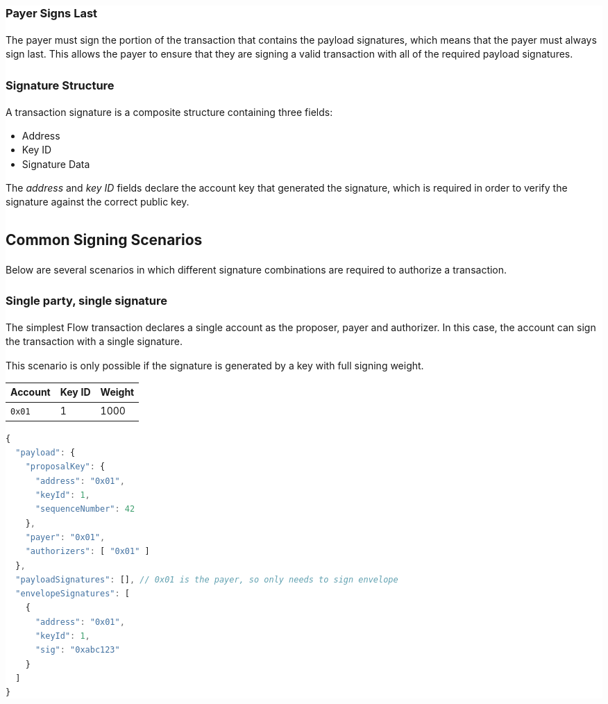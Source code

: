 ### Payer Signs Last

The payer must sign the portion of the transaction that contains the payload signatures, 
which means that the payer must always sign last. This allows the payer to ensure that 
they are signing a valid transaction with all of the required payload signatures.

### Signature Structure

A transaction signature is a composite structure containing three fields:

- Address
- Key ID
- Signature Data

The _address_ and _key ID_ fields declare the account key that generated the signature, 
which is required in order to verify the signature against the correct public key.

## Common Signing Scenarios

Below are several scenarios in which different signature combinations are 
required to authorize a transaction.

### Single party, single signature

The simplest Flow transaction declares a single account as the proposer, 
payer and authorizer. In this case, the account can sign the transaction 
with a single signature.

This scenario is only possible if the signature is generated by a key
with full signing weight.

| Account   | Key ID | Weight |
|-----------|--------|--------|
| `0x01`    | 1      | 1000   |

```javascript
{	
  "payload": {
    "proposalKey": {
      "address": "0x01",
      "keyId": 1,
      "sequenceNumber": 42
    },
    "payer": "0x01",
    "authorizers": [ "0x01" ]
  },
  "payloadSignatures": [], // 0x01 is the payer, so only needs to sign envelope
  "envelopeSignatures": [
    {
      "address": "0x01",
      "keyId": 1,
      "sig": "0xabc123"
    }
  ]
}
```
